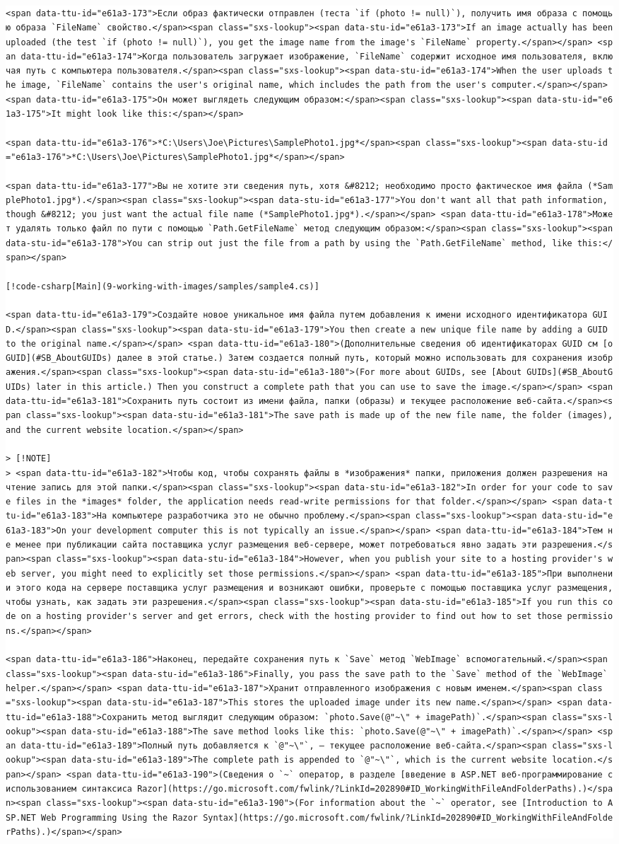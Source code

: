     <span data-ttu-id="e61a3-173">Если образ фактически отправлен (теста `if (photo != null)`), получить имя образа с помощью образа `FileName` свойство.</span><span class="sxs-lookup"><span data-stu-id="e61a3-173">If an image actually has been uploaded (the test `if (photo != null)`), you get the image name from the image's `FileName` property.</span></span> <span data-ttu-id="e61a3-174">Когда пользователь загружает изображение, `FileName` содержит исходное имя пользователя, включая путь с компьютера пользователя.</span><span class="sxs-lookup"><span data-stu-id="e61a3-174">When the user uploads the image, `FileName` contains the user's original name, which includes the path from the user's computer.</span></span> <span data-ttu-id="e61a3-175">Он может выглядеть следующим образом:</span><span class="sxs-lookup"><span data-stu-id="e61a3-175">It might look like this:</span></span>

    <span data-ttu-id="e61a3-176">*C:\Users\Joe\Pictures\SamplePhoto1.jpg*</span><span class="sxs-lookup"><span data-stu-id="e61a3-176">*C:\Users\Joe\Pictures\SamplePhoto1.jpg*</span></span>

    <span data-ttu-id="e61a3-177">Вы не хотите эти сведения путь, хотя &#8212; необходимо просто фактическое имя файла (*SamplePhoto1.jpg*).</span><span class="sxs-lookup"><span data-stu-id="e61a3-177">You don't want all that path information, though &#8212; you just want the actual file name (*SamplePhoto1.jpg*).</span></span> <span data-ttu-id="e61a3-178">Может удалять только файл по пути с помощью `Path.GetFileName` метод следующим образом:</span><span class="sxs-lookup"><span data-stu-id="e61a3-178">You can strip out just the file from a path by using the `Path.GetFileName` method, like this:</span></span>

    [!code-csharp[Main](9-working-with-images/samples/sample4.cs)]

    <span data-ttu-id="e61a3-179">Создайте новое уникальное имя файла путем добавления к имени исходного идентификатора GUID.</span><span class="sxs-lookup"><span data-stu-id="e61a3-179">You then create a new unique file name by adding a GUID to the original name.</span></span> <span data-ttu-id="e61a3-180">(Дополнительные сведения об идентификаторах GUID см [о GUID](#SB_AboutGUIDs) далее в этой статье.) Затем создается полный путь, который можно использовать для сохранения изображения.</span><span class="sxs-lookup"><span data-stu-id="e61a3-180">(For more about GUIDs, see [About GUIDs](#SB_AboutGUIDs) later in this article.) Then you construct a complete path that you can use to save the image.</span></span> <span data-ttu-id="e61a3-181">Сохранить путь состоит из имени файла, папки (образы) и текущее расположение веб-сайта.</span><span class="sxs-lookup"><span data-stu-id="e61a3-181">The save path is made up of the new file name, the folder (images), and the current website location.</span></span>

    > [!NOTE]
    > <span data-ttu-id="e61a3-182">Чтобы код, чтобы сохранять файлы в *изображения* папки, приложения должен разрешения на чтение запись для этой папки.</span><span class="sxs-lookup"><span data-stu-id="e61a3-182">In order for your code to save files in the *images* folder, the application needs read-write permissions for that folder.</span></span> <span data-ttu-id="e61a3-183">На компьютере разработчика это не обычно проблему.</span><span class="sxs-lookup"><span data-stu-id="e61a3-183">On your development computer this is not typically an issue.</span></span> <span data-ttu-id="e61a3-184">Тем не менее при публикации сайта поставщика услуг размещения веб-сервере, может потребоваться явно задать эти разрешения.</span><span class="sxs-lookup"><span data-stu-id="e61a3-184">However, when you publish your site to a hosting provider's web server, you might need to explicitly set those permissions.</span></span> <span data-ttu-id="e61a3-185">При выполнении этого кода на сервере поставщика услуг размещения и возникают ошибки, проверьте с помощью поставщика услуг размещения, чтобы узнать, как задать эти разрешения.</span><span class="sxs-lookup"><span data-stu-id="e61a3-185">If you run this code on a hosting provider's server and get errors, check with the hosting provider to find out how to set those permissions.</span></span>

    <span data-ttu-id="e61a3-186">Наконец, передайте сохранения путь к `Save` метод `WebImage` вспомогательный.</span><span class="sxs-lookup"><span data-stu-id="e61a3-186">Finally, you pass the save path to the `Save` method of the `WebImage` helper.</span></span> <span data-ttu-id="e61a3-187">Хранит отправленного изображения с новым именем.</span><span class="sxs-lookup"><span data-stu-id="e61a3-187">This stores the uploaded image under its new name.</span></span> <span data-ttu-id="e61a3-188">Сохранить метод выглядит следующим образом: `photo.Save(@"~\" + imagePath)`.</span><span class="sxs-lookup"><span data-stu-id="e61a3-188">The save method looks like this: `photo.Save(@"~\" + imagePath)`.</span></span> <span data-ttu-id="e61a3-189">Полный путь добавляется к `@"~\"`, — текущее расположение веб-сайта.</span><span class="sxs-lookup"><span data-stu-id="e61a3-189">The complete path is appended to `@"~\"`, which is the current website location.</span></span> <span data-ttu-id="e61a3-190">(Сведения о `~` оператор, в разделе [введение в ASP.NET веб-программирование с использованием синтаксиса Razor](https://go.microsoft.com/fwlink/?LinkId=202890#ID_WorkingWithFileAndFolderPaths).)</span><span class="sxs-lookup"><span data-stu-id="e61a3-190">(For information about the `~` operator, see [Introduction to ASP.NET Web Programming Using the Razor Syntax](https://go.microsoft.com/fwlink/?LinkId=202890#ID_WorkingWithFileAndFolderPaths).)</span></span>
